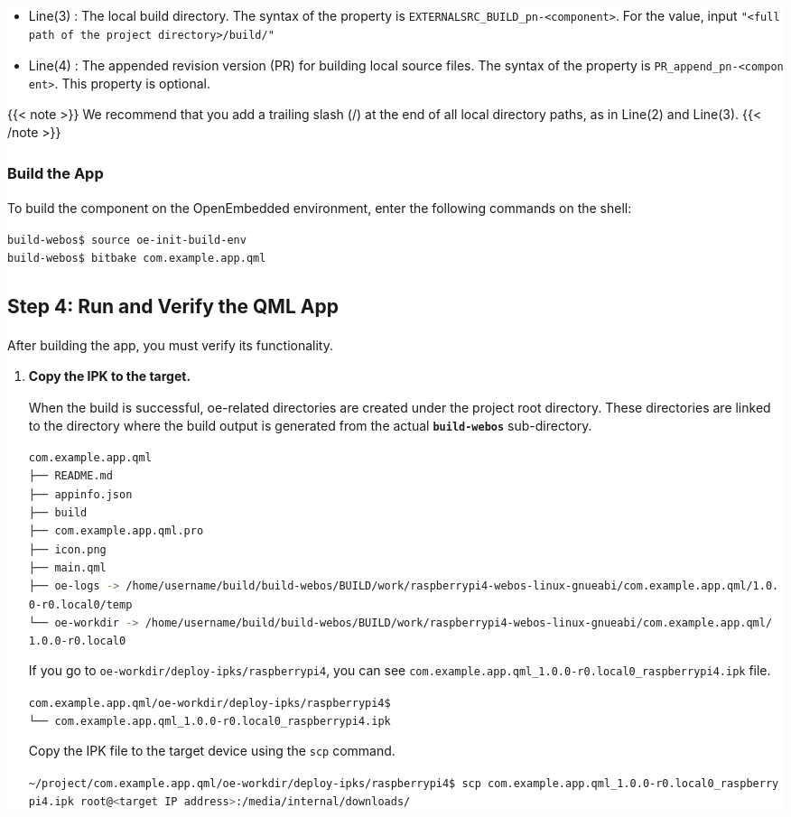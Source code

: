 - Line(3) : The local build directory. The syntax of the property is `EXTERNALSRC_BUILD_pn-<component>`. For the value, input `"<full path of the project directory>/build/"`

- Line(4) : The appended revision version (PR) for building local source files. The syntax of the property is `PR_append_pn-<component>`. This property is optional.

{{< note >}}
We recommend that you add a trailing slash (/) at the end of all local directory paths, as in Line(2) and Line(3).
{{< /note >}}

### Build the App

To build the component on the OpenEmbedded environment, enter the following commands on the shell:

``` bash
build-webos$ source oe-init-build-env
build-webos$ bitbake com.example.app.qml
```

## Step 4: Run and Verify the QML App

After building the app, you must verify its functionality.

1.  **Copy the IPK to the target.**

    When the build is successful, oe-related directories are created under the project root directory. These directories are linked to the directory where the build output is generated from the actual **`build-webos`** sub-directory.

    ``` bash
    com.example.app.qml
    ├── README.md
    ├── appinfo.json
    ├── build
    ├── com.example.app.qml.pro
    ├── icon.png
    ├── main.qml
    ├── oe-logs -> /home/username/build/build-webos/BUILD/work/raspberrypi4-webos-linux-gnueabi/com.example.app.qml/1.0.0-r0.local0/temp
    └── oe-workdir -> /home/username/build/build-webos/BUILD/work/raspberrypi4-webos-linux-gnueabi/com.example.app.qml/1.0.0-r0.local0
    ```

    If you go to `oe-workdir/deploy-ipks/raspberrypi4`, you can see `com.example.app.qml_1.0.0-r0.local0_raspberrypi4.ipk` file.

    ``` bash
    com.example.app.qml/oe-workdir/deploy-ipks/raspberrypi4$
    └── com.example.app.qml_1.0.0-r0.local0_raspberrypi4.ipk
    ```

    Copy the IPK file to the target device using the `scp` command.

    ``` bash
    ~/project/com.example.app.qml/oe-workdir/deploy-ipks/raspberrypi4$ scp com.example.app.qml_1.0.0-r0.local0_raspberrypi4.ipk root@<target IP address>:/media/internal/downloads/
    ```
